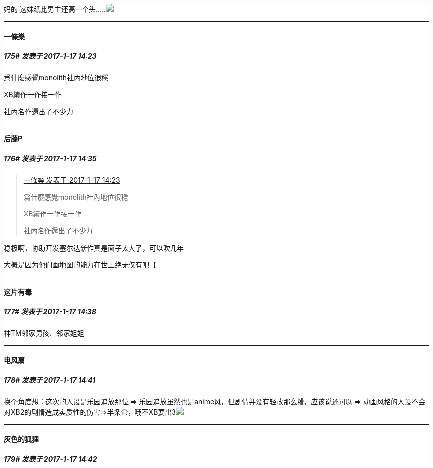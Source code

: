 妈的 这妹纸比男主还高一个头.....<img src="https://static.saraba1st.com/image/smiley/face/91.gif" referrerpolicy="no-referrer">


-----

####  一條樂  
##### 175#       发表于 2017-1-17 14:23


爲什麼感覺monolith社內地位很穩

XB續作一作接一作

社內名作還出了不少力


-----

####  后藤P  
##### 176#       发表于 2017-1-17 14:35


<blockquote><a href="httphttps://bbs.saraba1st.com/2b/forum.php?mod=redirect&amp;goto=findpost&amp;pid=34850223&amp;ptid=1368000" target="_blank">一條樂 发表于 2017-1-17 14:23</a>

爲什麼感覺monolith社內地位很穩

XB續作一作接一作

社內名作還出了不少力</blockquote>
稳极啊，协助开发塞尔达新作真是面子太大了，可以吹几年

大概是因为他们画地图的能力在世上绝无仅有吧【


-----

####  这片有毒  
##### 177#       发表于 2017-1-17 14:38


神TM邻家男孩、邻家姐姐


-----

####  电风扇  
##### 178#       发表于 2017-1-17 14:41


换个角度想：这次的人设是乐园追放那位 =&gt; 乐园追放虽然也是anime风，但剧情并没有轻改那么糟，应该说还可以 =&gt; 动画风格的人设不会对XB2的剧情造成实质性的伤害=&gt;半条命，哦不XB要出3<img src="https://static.saraba1st.com/image/smiley/face/141.gif" referrerpolicy="no-referrer">


-----

####  灰色的狐狸  
##### 179#       发表于 2017-1-17 14:42

